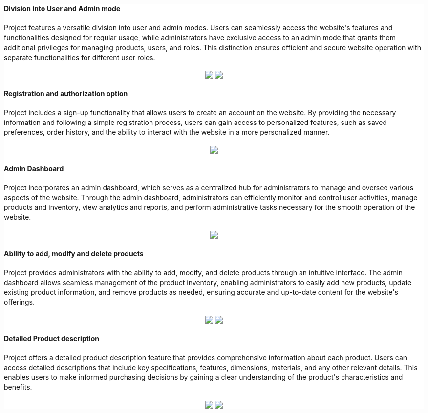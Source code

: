 <h4>Division into User and Admin mode</h4>
<p>Project features a versatile division into user and admin modes. Users can seamlessly access the website's features and functionalities designed for regular usage, while administrators have exclusive access to an admin mode that grants them additional privileges for managing products, users, and roles. This distinction ensures efficient and secure website operation with separate functionalities for different user roles.</p>
<div align="center">
  <img align="center" src="https://github.com/MaximSaveliev/SportWish_E-commerce_Website/assets/60519187/f1f4d838-793b-4733-93d3-f08dba936f61"/>
  <img align="center" src="https://github.com/MaximSaveliev/SportWish_E-commerce_Website/assets/60519187/3ec64537-4bda-457a-b168-32f867ff7fbc"/>
</div>

<h4>Registration and authorization option</h4>
<p>Project includes a sign-up functionality that allows users to create an account on the website. By providing the necessary information and following a simple registration process, users can gain access to personalized features, such as saved preferences, order history, and the ability to interact with the website in a more personalized manner.</p>
<div align="center">
  <img align="center" width="350px" src="https://github.com/MaximSaveliev/SportWish_E-commerce_Website/assets/60519187/c797d04c-47fb-4cf2-989a-52e0e0141ac0"/>
</div>

<h4>Admin Dashboard</h4>
<p>Project incorporates an admin dashboard, which serves as a centralized hub for administrators to manage and oversee various aspects of the website. Through the admin dashboard, administrators can efficiently monitor and control user activities, manage products and inventory, view analytics and reports, and perform administrative tasks necessary for the smooth operation of the website.</p>
<div align="center">
  <img align="center" width="750px" src="https://github.com/MaximSaveliev/SportWish_E-commerce_Website/assets/60519187/e7fed03f-6468-4a09-abdb-d4763adc79e9"/>
</div>

<h4>Ability to add, modify and delete products</h4>
<p>Project provides administrators with the ability to add, modify, and delete products through an intuitive interface. The admin dashboard allows seamless management of the product inventory, enabling administrators to easily add new products, update existing product information, and remove products as needed, ensuring accurate and up-to-date content for the website's offerings.</p>
<div align="center">
  <img align="center" width="750px" src="https://github.com/MaximSaveliev/SportWish_E-commerce_Website/assets/60519187/a0e8dcfe-4a0d-47a6-86e5-5387b8af5cfc"/>
  <img align="center" width="750px" src="https://github.com/MaximSaveliev/SportWish_E-commerce_Website/assets/60519187/9873f55a-debd-4459-a8a9-6cd60b48429d"/>
</div>

<h4>Detailed Product description</h4>
<p>Project offers a detailed product description feature that provides comprehensive information about each product. Users can access detailed descriptions that include key specifications, features, dimensions, materials, and any other relevant details. This enables users to make informed purchasing decisions by gaining a clear understanding of the product's characteristics and benefits.</p>
<div align="center">
  <img align="center" width="750px" src="https://github.com/MaximSaveliev/SportWish_E-commerce_Website/assets/60519187/4df2519e-1a40-4363-b947-58808be5863e"/>
  <img align="center" width="750px" src="https://github.com/MaximSaveliev/SportWish_E-commerce_Website/assets/60519187/dece6aa4-324e-4faf-b23f-fe5ce90d35b9"/>
</div>
